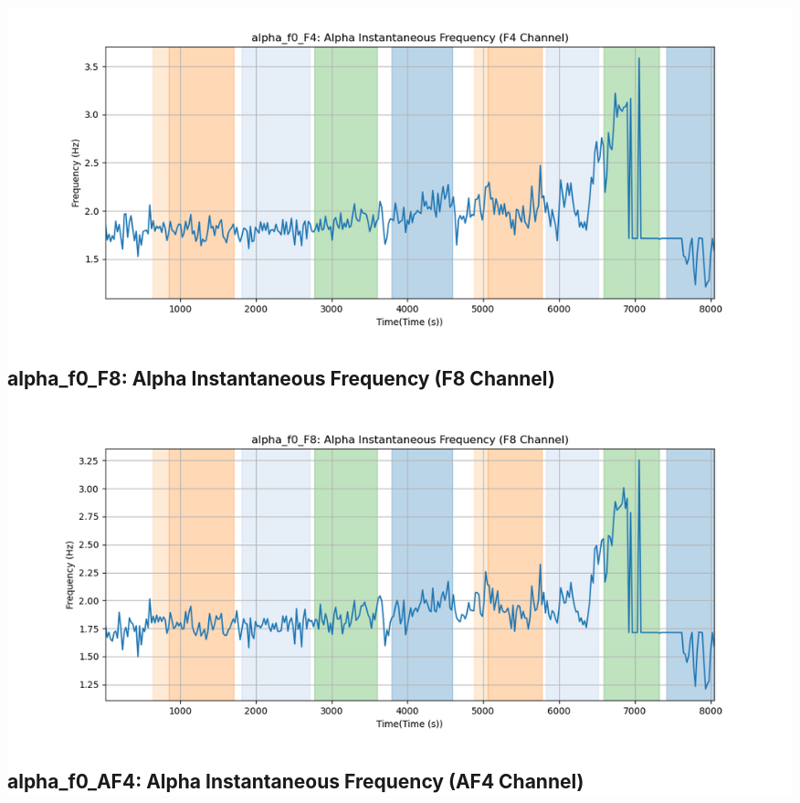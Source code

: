 ![alpha_f0_F4: Alpha Instantaneous Frequency (F4 Channel)](images/s012_inst_freq_s(0)_e(-1)_alpha_f0_F4.png)

## alpha_f0_F8: Alpha Instantaneous Frequency (F8 Channel)
![alpha_f0_F8: Alpha Instantaneous Frequency (F8 Channel)](images/s012_inst_freq_s(0)_e(-1)_alpha_f0_F8.png)

## alpha_f0_AF4: Alpha Instantaneous Frequency (AF4 Channel)
